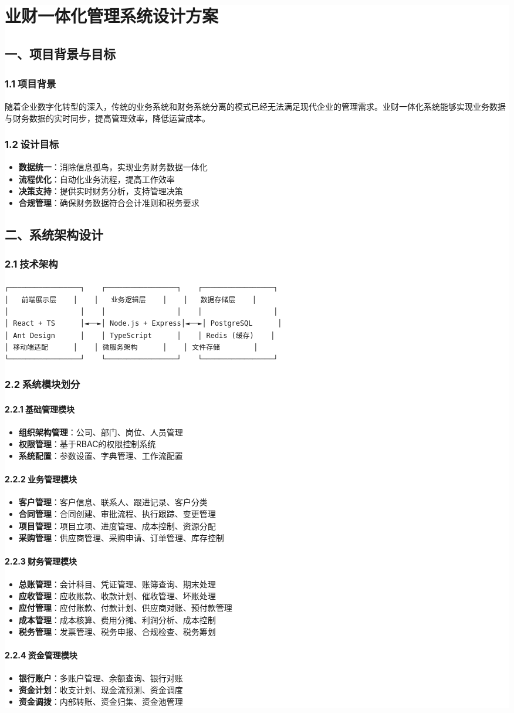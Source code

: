 # 业财一体化管理系统设计方案

## 一、项目背景与目标

### 1.1 项目背景
随着企业数字化转型的深入，传统的业务系统和财务系统分离的模式已经无法满足现代企业的管理需求。业财一体化系统能够实现业务数据与财务数据的实时同步，提高管理效率，降低运营成本。

### 1.2 设计目标
- **数据统一**：消除信息孤岛，实现业务财务数据一体化
- **流程优化**：自动化业务流程，提高工作效率
- **决策支持**：提供实时财务分析，支持管理决策
- **合规管理**：确保财务数据符合会计准则和税务要求

## 二、系统架构设计

### 2.1 技术架构
```
┌─────────────────┐    ┌─────────────────┐    ┌─────────────────┐
│   前端展示层    │    │   业务逻辑层    │    │   数据存储层    │
│                 │    │                 │    │                 │
│ React + TS      │◄──►│ Node.js + Express│◄──►│ PostgreSQL      │
│ Ant Design      │    │ TypeScript      │    │ Redis (缓存)    │
│ 移动端适配      │    │ 微服务架构      │    │ 文件存储        │
└─────────────────┘    └─────────────────┘    └─────────────────┘
```

### 2.2 系统模块划分

#### 2.2.1 基础管理模块
- **组织架构管理**：公司、部门、岗位、人员管理
- **权限管理**：基于RBAC的权限控制系统
- **系统配置**：参数设置、字典管理、工作流配置

#### 2.2.2 业务管理模块
- **客户管理**：客户信息、联系人、跟进记录、客户分类
- **合同管理**：合同创建、审批流程、执行跟踪、变更管理
- **项目管理**：项目立项、进度管理、成本控制、资源分配
- **采购管理**：供应商管理、采购申请、订单管理、库存控制

#### 2.2.3 财务管理模块
- **总账管理**：会计科目、凭证管理、账簿查询、期末处理
- **应收管理**：应收账款、收款计划、催收管理、坏账处理
- **应付管理**：应付账款、付款计划、供应商对账、预付款管理
- **成本管理**：成本核算、费用分摊、利润分析、成本控制
- **税务管理**：发票管理、税务申报、合规检查、税务筹划

#### 2.2.4 资金管理模块
- **银行账户**：多账户管理、余额查询、银行对账
- **资金计划**：收支计划、现金流预测、资金调度
- **资金调拨**：内部转账、资金归集、资金池管理
